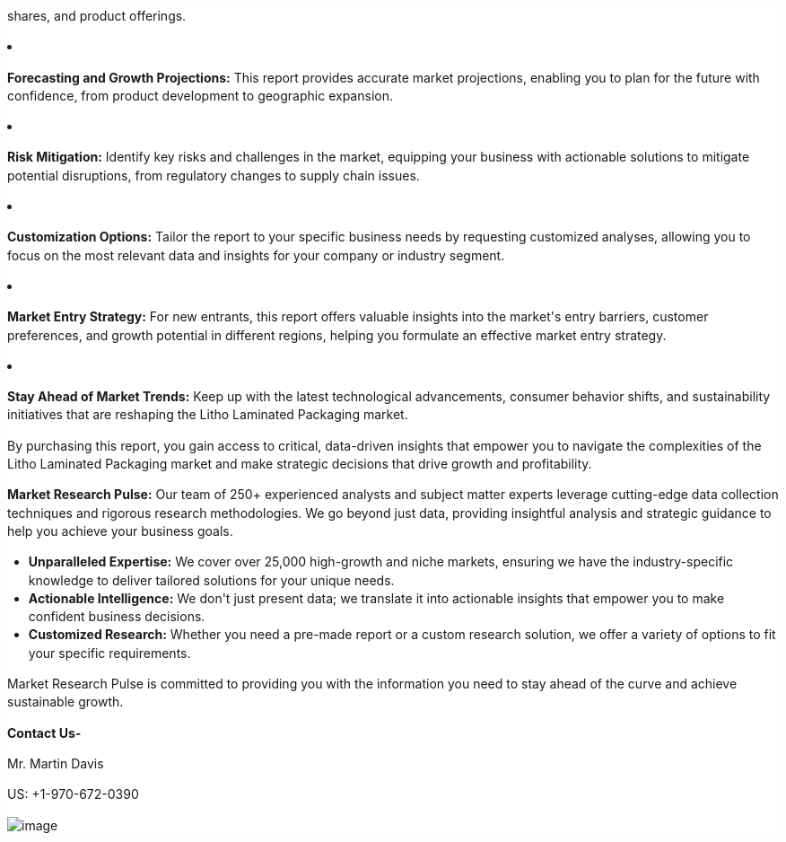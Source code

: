 shares, and product offerings.</p></li><li><p><strong>Forecasting and Growth Projections:</strong> This report provides accurate market projections, enabling you to plan for the future with confidence, from product development to geographic expansion.</p></li><li><p><strong>Risk Mitigation:</strong> Identify key risks and challenges in the market, equipping your business with actionable solutions to mitigate potential disruptions, from regulatory changes to supply chain issues.</p></li><li><p><strong>Customization Options:</strong> Tailor the report to your specific business needs by requesting customized analyses, allowing you to focus on the most relevant data and insights for your company or industry segment.</p></li><li><p><strong>Market Entry Strategy:</strong> For new entrants, this report offers valuable insights into the market's entry barriers, customer preferences, and growth potential in different regions, helping you formulate an effective market entry strategy.</p></li><li><p><strong>Stay Ahead of Market Trends:</strong> Keep up with the latest technological advancements, consumer behavior shifts, and sustainability initiatives that are reshaping the Litho Laminated Packaging market.</p></li></ol><p>By purchasing this report, you gain access to critical, data-driven insights that empower you to navigate the complexities of the Litho Laminated Packaging market and make strategic decisions that drive growth and profitability.</p><p><strong>Market Research Pulse:</strong>&nbsp;Our team of 250+ experienced analysts and subject matter experts leverage cutting-edge data collection techniques and rigorous research methodologies. We go beyond just data, providing insightful analysis and strategic guidance to help you achieve your business goals.</p><ul><li><strong>Unparalleled Expertise:</strong>&nbsp;We cover over 25,000 high-growth and niche markets, ensuring we have the industry-specific knowledge to deliver tailored solutions for your unique needs.</li><li><strong>Actionable Intelligence:</strong>&nbsp;We don't just present data; we translate it into actionable insights that empower you to make confident business decisions.</li><li><strong>Customized Research:</strong>&nbsp;Whether you need a pre-made report or a custom research solution, we offer a variety of options to fit your specific requirements.</li></ul><p>Market Research Pulse is committed to providing you with the information you need to stay ahead of the curve and achieve sustainable growth.</p><p><strong>Contact Us-</strong></p><p>Mr. Martin Davis</p><p>US: +1-970-672-0390</p>
![image](https://github.com/user-attachments/assets/d8975c78-2463-420e-a4ce-8b649b3cbd54)
